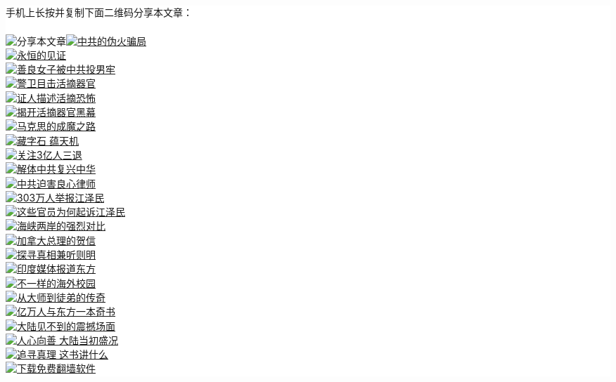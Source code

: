 ####
手机上长按并复制下面二维码分享本文章：<br><br><img src="http://www.hehaibao.com/qr/index.php?m=1&e=L&p=10&t=&d=https://github.com/pnejs292/djy/blob/master/gb/19/10/31/n11624836.md%231" title="分享本文章"></td><td VALIGN=TOP><a href="https://github.com/pnejs292/djy/blob/master/gb/16/1/21/n4622075.md?dfh#1" target="_blank"><img src="https://raw.githubusercontent.com/pnejs292/djy/master/gb/300/wei-f1.jpg" title="中共的伪火骗局"  alt="中共的伪火骗局"></a><br><a href="https://github.com/pnejs292/www/blob/master/README.md?dfh#9" target="_blank"><img src="https://raw.githubusercontent.com/pnejs292/djy/master/gb/300/yong-h.jpg" title="永恒的见证"  alt="永恒的见证"></a><br><a href="https://github.com/pnejs292/djy/blob/master/gb/13/9/29/n3974789.md?dfh#1" target="_blank"><img src="https://raw.githubusercontent.com/pnejs292/djy/master/gb/300/shang-lnz.jpg" title="善良女子被中共投男牢"  alt="善良女子被中共投男牢"></a><br><a href="https://github.com/pnejs292/djy/blob/master/gb/16/3/16/n4663449.md?dfh#1" target="_blank"><img src="https://raw.githubusercontent.com/pnejs292/djy/master/gb/300/huo-z3.jpg" title="警卫目击活摘器官"  alt="警卫目击活摘器官"></a><br><a href="https://github.com/pnejs292/djy/blob/master/gb/16/8/7/n8177641.md?dfh#1" target="_blank"><img src="https://raw.githubusercontent.com/pnejs292/djy/master/gb/300/huo-z4.jpg" title="证人描述活摘恐怖"  alt="证人描述活摘恐怖"></a><br><a href="https://github.com/pnejs292/djy/blob/master/gb/10/4/19/n2881569.md?dfh#1" target="_blank"><img src="https://raw.githubusercontent.com/pnejs292/djy/master/gb/300/huo-z1.jpg" title="揭开活摘器官黑幕"  alt="揭开活摘器官黑幕"></a><br><a href="https://github.com/pnejs292/djy/blob/master/gb/10/11/7/n3077476.md?dfh#1" target="_blank"><img src="https://raw.githubusercontent.com/pnejs292/djy/master/gb/300/ma-ks.jpg" title="马克思的成魔之路"  alt="马克思的成魔之路"></a><br><a href="https://github.com/pnejs292/djy/blob/master/gb/14/6/9/n4173977.md?dfh#1" target="_blank"><img src="https://raw.githubusercontent.com/pnejs292/djy/master/gb/300/chang-zs.jpg" title="藏字石 蕴天机"  alt="藏字石 蕴天机"></a><br><a href="https://github.com/pnejs292/djy/blob/master/gb/18/5/10/n10381511.md?dfh#1" target="_blank"><img src="https://raw.githubusercontent.com/pnejs292/djy/master/gb/300/st1.jpg" title="关注3亿人三退"  alt="关注3亿人三退"></a><br><a href="https://github.com/pnejs292/djy/blob/master/gb/18/3/21/n10237682.md?dfh#1" target="_blank"><img src="https://raw.githubusercontent.com/pnejs292/djy/master/gb/300/jie-t.jpg" title="解体中共复兴中华"  alt="解体中共复兴中华"></a><br><a href="https://github.com/pnejs292/djy/blob/master/gb/9/2/9/n2422991.md?dfh#1" target="_blank"><img src="https://raw.githubusercontent.com/pnejs292/djy/master/gb/300/gao-zs.jpg" title="中共迫害良心律师"  alt="中共迫害良心律师"></a><br><a href="https://github.com/pnejs292/djy/blob/master/gb/18/12/9/n10900044.md?dfh#1" target="_blank"><img src="https://raw.githubusercontent.com/pnejs292/djy/master/gb/300/sj1.jpg" title="303万人举报江泽民"  alt="303万人举报江泽民"></a><br><a href="https://github.com/pnejs292/djy/blob/master/gb/18/8/28/n10672014.md?dfh#1" target="_blank"><img src="https://raw.githubusercontent.com/pnejs292/djy/master/gb/300/sj2.jpg" title="这些官员为何起诉江泽民"  alt="这些官员为何起诉江泽民"></a><br><a href="https://github.com/pnejs292/djy/blob/master/gb/8/12/18/n2367165.md?dfh#1" target="_blank"><img src="https://raw.githubusercontent.com/pnejs292/djy/master/gb/300/liangan.jpg" title="海峡两岸的强烈对比"  alt="海峡两岸的强烈对比"></a><br><a href="https://github.com/pnejs292/djy/blob/master/gb/15/5/5/n4427238.md?dfh#1" target="_blank"><img src="https://raw.githubusercontent.com/pnejs292/djy/master/gb/300/jia-ndzl.jpg" title="加拿大总理的贺信"  alt="加拿大总理的贺信"></a><br><a href="https://github.com/pnejs292/djy/blob/master/gb/11/6/17/n3289382.md?dfh#1" target="_blank">
<img src="https://raw.githubusercontent.com/pnejs292/djy/master/gb/300/xiao-wd.jpg" title="探寻真相兼听则明"  alt="探寻真相兼听则明"></a><br><a href="https://github.com/pnejs292/djy/blob/master/gb/18/10/27/n10812623.md?dfh#1" target="_blank"><img src="https://raw.githubusercontent.com/pnejs292/djy/master/gb/300/yindu.jpg" title="印度媒体报道东方"  alt="印度媒体报道东方"></a><br><a href="https://github.com/pnejs292/djy/blob/master/gb/18/6/9/n10469652.md?dfh#1" target="_blank"><img src="https://raw.githubusercontent.com/pnejs292/djy/master/gb/300/xie-j.jpg" title="不一样的海外校园"  alt="不一样的海外校园"></a><br><a href="https://github.com/pnejs292/djy/blob/master/gb/7/4/5/n1669415.md?dfh#1" target="_blank"><img src="https://raw.githubusercontent.com/pnejs292/djy/master/gb/300/li-up.jpg" title="从大师到徒弟的传奇"  alt="从大师到徒弟的传奇"></a><br><a href="https://github.com/pnejs292/djy/blob/master/gb/17/5/26/n9191512.md?dfh#1" target="_blank"><img src="https://raw.githubusercontent.com/pnejs292/djy/master/gb/300/zfl2.jpg" title="亿万人与东方一本奇书"  alt="亿万人与东方一本奇书"></a><br><a href="https://github.com/pnejs292/djy/blob/master/gb/13/11/27/n4020290.md?dfh#1" target="_blank"><img src="https://raw.githubusercontent.com/pnejs292/djy/master/gb/300/zhen-h.jpg" title="大陆见不到的震撼场面"  alt="大陆见不到的震撼场面"></a><br><a href="https://github.com/pnejs292/djy/blob/master/gb/15/7/17/n4482910.md?dfh#1" target="_blank"><img src="https://raw.githubusercontent.com/pnejs292/djy/master/gb/300/dalu-sk.jpg" title="人心向善 大陆当初盛况"  alt="人心向善 大陆当初盛况"></a><br><a href="https://github.com/pnejs292/djy/blob/master/gb/9/10/15/n2689419.md?dfh#1" target="_blank"><img src="https://raw.githubusercontent.com/pnejs292/djy/master/gb/300/zfl1.jpg" title="追寻真理 这书讲什么"  alt="追寻真理 这书讲什么"></a><br><a href="https://github.com/pnejs292/www/blob/master/README.md?dfh#1" target="_blank"><img src="https://raw.githubusercontent.com/pnejs292/djy/master/gb/300/fq1.jpg" title="下载免费翻墙软件"  alt="下载免费翻墙软件"></a><br></td></tr></table>
